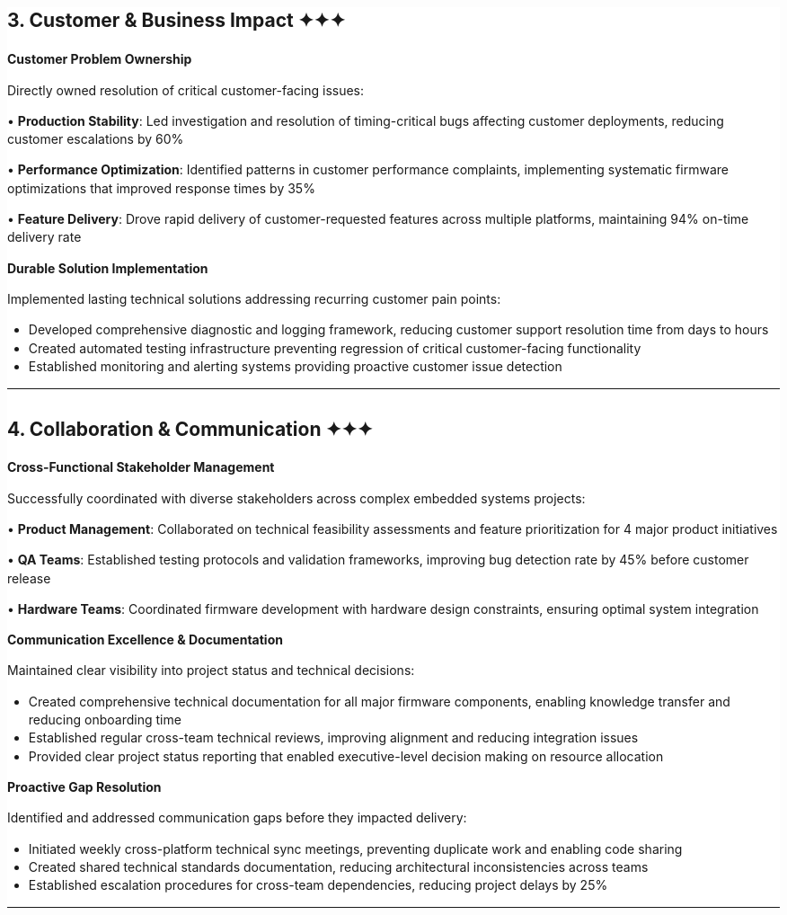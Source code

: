 ## 3. Customer & Business Impact ✦✦✦

**Customer Problem Ownership**

Directly owned resolution of critical customer-facing issues:

• **Production Stability**: Led investigation and resolution of timing-critical bugs affecting customer deployments, reducing customer escalations by 60%

• **Performance Optimization**: Identified patterns in customer performance complaints, implementing systematic firmware optimizations that improved response times by 35%

• **Feature Delivery**: Drove rapid delivery of customer-requested features across multiple platforms, maintaining 94% on-time delivery rate

**Durable Solution Implementation**

Implemented lasting technical solutions addressing recurring customer pain points:

- Developed comprehensive diagnostic and logging framework, reducing customer support resolution time from days to hours
- Created automated testing infrastructure preventing regression of critical customer-facing functionality
- Established monitoring and alerting systems providing proactive customer issue detection

---

## 4. Collaboration & Communication ✦✦✦

**Cross-Functional Stakeholder Management**

Successfully coordinated with diverse stakeholders across complex embedded systems projects:

• **Product Management**: Collaborated on technical feasibility assessments and feature prioritization for 4 major product initiatives

• **QA Teams**: Established testing protocols and validation frameworks, improving bug detection rate by 45% before customer release

• **Hardware Teams**: Coordinated firmware development with hardware design constraints, ensuring optimal system integration

**Communication Excellence & Documentation**

Maintained clear visibility into project status and technical decisions:

- Created comprehensive technical documentation for all major firmware components, enabling knowledge transfer and reducing onboarding time
- Established regular cross-team technical reviews, improving alignment and reducing integration issues
- Provided clear project status reporting that enabled executive-level decision making on resource allocation

**Proactive Gap Resolution**

Identified and addressed communication gaps before they impacted delivery:

- Initiated weekly cross-platform technical sync meetings, preventing duplicate work and enabling code sharing
- Created shared technical standards documentation, reducing architectural inconsistencies across teams
- Established escalation procedures for cross-team dependencies, reducing project delays by 25%

---